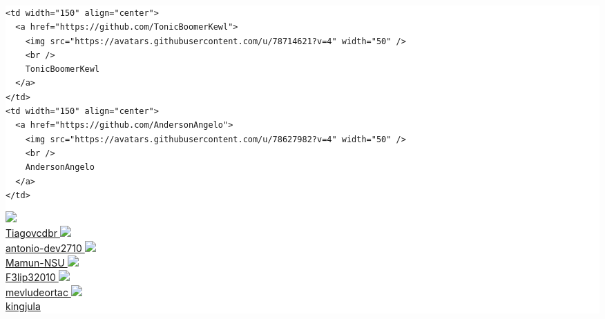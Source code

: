     <td width="150" align="center">
      <a href="https://github.com/TonicBoomerKewl">
        <img src="https://avatars.githubusercontent.com/u/78714621?v=4" width="50" />
        <br />
        TonicBoomerKewl
      </a>
    </td>
    <td width="150" align="center">
      <a href="https://github.com/AndersonAngelo">
        <img src="https://avatars.githubusercontent.com/u/78627982?v=4" width="50" />
        <br />
        AndersonAngelo
      </a>
    </td>
  </tr><tr>
    <td width="150" align="center">
      <a href="https://github.com/Tiagovcdbr">
        <img src="https://avatars.githubusercontent.com/u/78483210?v=4" width="50" />
        <br />
        Tiagovcdbr
      </a>
    </td>
    <td width="150" align="center">
      <a href="https://github.com/antonio-dev2710">
        <img src="https://avatars.githubusercontent.com/u/78422252?v=4" width="50" />
        <br />
        antonio-dev2710
      </a>
    </td>
    <td width="150" align="center">
      <a href="https://github.com/Mamun-NSU">
        <img src="https://avatars.githubusercontent.com/u/78345192?v=4" width="50" />
        <br />
        Mamun-NSU
      </a>
    </td>
    <td width="150" align="center">
      <a href="https://github.com/F3lip32010">
        <img src="https://avatars.githubusercontent.com/u/78237060?v=4" width="50" />
        <br />
        F3lip32010
      </a>
    </td>
    <td width="150" align="center">
      <a href="https://github.com/mevludeortac">
        <img src="https://avatars.githubusercontent.com/u/78174868?v=4" width="50" />
        <br />
        mevludeortac
      </a>
    </td>
  </tr><tr>
    <td width="150" align="center">
      <a href="https://github.com/kingjula">
        <img src="https://avatars.githubusercontent.com/u/78025565?v=4" width="50" />
        <br />
        kingjula
      </a>
    </td>
    <td width="150" align="center">